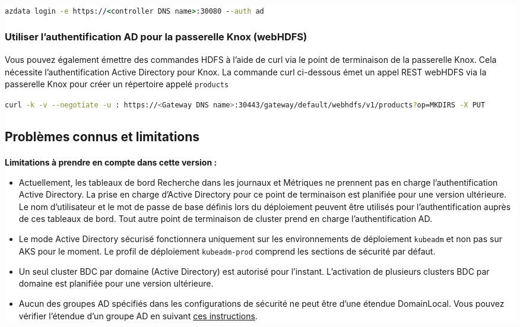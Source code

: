 ```cmd
azdata login -e https://<controller DNS name>:30080 --auth ad
```

### <a name="use-ad-authentication-to-knox-gateway-webhdfs"></a>Utiliser l’authentification AD pour la passerelle Knox (webHDFS)

Vous pouvez également émettre des commandes HDFS à l’aide de curl via le point de terminaison de la passerelle Knox. Cela nécessite l’authentification Active Directory pour Knox. La commande curl ci-dessous émet un appel REST webHDFS via la passerelle Knox pour créer un répertoire appelé `products`

```bash
curl -k -v --negotiate -u : https://<Gateway DNS name>:30443/gateway/default/webhdfs/v1/products?op=MKDIRS -X PUT
```

## <a name="known-issues-and-limitations"></a>Problèmes connus et limitations

**Limitations à prendre en compte dans cette version :**

- Actuellement, les tableaux de bord Recherche dans les journaux et Métriques ne prennent pas en charge l’authentification Active Directory. La prise en charge d’Active Directory pour ce point de terminaison est planifiée pour une version ultérieure. Le nom d’utilisateur et le mot de passe de base définis lors du déploiement peuvent être utilisés pour l’authentification auprès de ces tableaux de bord. Tout autre point de terminaison de cluster prend en charge l’authentification AD.

- Le mode Active Directory sécurisé fonctionnera uniquement sur les environnements de déploiement `kubeadm` et non pas sur AKS pour le moment. Le profil de déploiement `kubeadm-prod` comprend les sections de sécurité par défaut.

- Un seul cluster BDC par domaine (Active Directory) est autorisé pour l’instant. L’activation de plusieurs clusters BDC par domaine est planifiée pour une version ultérieure.

- Aucun des groupes AD spécifiés dans les configurations de sécurité ne peut être d’une étendue DomainLocal. Vous pouvez vérifier l’étendue d’un groupe AD en suivant [ces instructions](https://docs.microsoft.com/powershell/module/activedirectory/get-adgroup?view=winserver2012-ps&viewFallbackFrom=winserver2012r2-ps).
